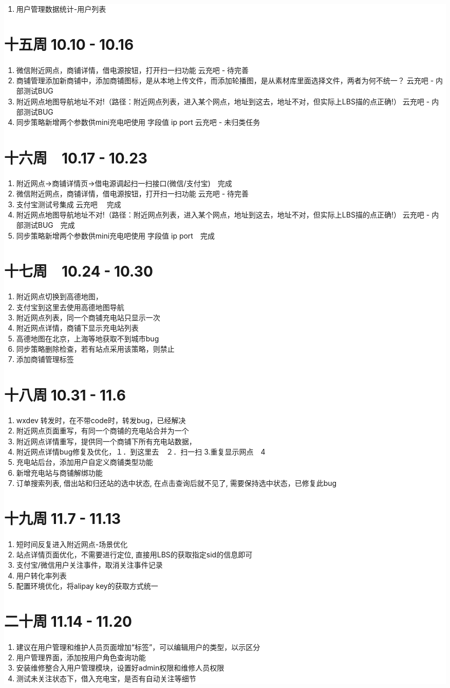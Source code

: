 1. 用户管理数据统计-用户列表

# 十五周 10.10 - 10.16
1. 微信附近网点，商铺详情，借电源按钮，打开扫一扫功能 云充吧 - 待完善
1. 商铺管理添加新商铺中，添加商铺图标，是从本地上传文件，而添加轮播图，是从素材库里面选择文件，两者为何不统一？ 云充吧 - 内部测试BUG
2. 附近网点地图导航地址不对!（路径：附近网点列表，进入某个网点，地址到这去，地址不对，但实际上LBS描的点正确!） 云充吧 - 内部测试BUG
1. 同步策略新增两个参数供mini充电吧使用 字段值 ip port 云充吧 - 未归类任务

# 十六周　10.17 - 10.23
1. 附近网点->商铺详情页->借电源调起扫一扫接口(微信/支付宝)　完成
1. 微信附近网点，商铺详情，借电源按钮，打开扫一扫功能 云充吧 - 待完善
1. 支付宝测试号集成 云充吧 　完成
1. 附近网点地图导航地址不对!（路径：附近网点列表，进入某个网点，地址到这去，地址不对，但实际上LBS描的点正确!） 云充吧 - 内部测试BUG　完成
1. 同步策略新增两个参数供mini充电吧使用 字段值 ip port　完成

# 十七周　10.24 - 10.30
1. 附近网点切换到高德地图，
1. 支付宝到这里去使用高德地图导航
1. 附近网点列表，同一个商铺充电站只显示一次
1. 附近网点详情，商铺下显示充电站列表
1. 高德地图在北京，上海等地获取不到城市bug
1. 同步策略删除检查，若有站点采用该策略，则禁止　　
1. 添加商铺管理标签

# 十八周 10.31 - 11.6
1. wxdev 转发时，在不带code时，转发bug，已经解决
1. 附近网点页面重写，有同一个商铺的充电站合并为一个
1. 附近网点详情重写，提供同一个商铺下所有充电站数据，
1. 附近网点详情bug修复及优化，１．到这里去　２．扫一扫  3.重复显示网点　4
1. 充电站后台，添加用户自定义商铺类型功能
1. 新增充电站与商铺解绑功能
1. 订单搜索列表, 借出站和归还站的选中状态, 在点击查询后就不见了, 需要保持选中状态，已修复此bug


# 十九周 11.7 - 11.13
1. 短时间反复进入附近网点-场景优化
1. 站点详情页面优化，不需要进行定位, 直接用LBS的获取指定sid的信息即可
1. 支付宝/微信用户关注事件，取消关注事件记录
1. 用户转化率列表
1. 配置环境优化，将alipay key的获取方式统一

# 二十周 11.14 - 11.20
1. 建议在用户管理和维护人员页面增加“标签”，可以编辑用户的类型，以示区分
1. 用户管理界面，添加按用户角色查询功能
1. 安装维修整合入用户管理模块，设置好admin权限和维修人员权限
1. 测试未关注状态下，借入充电宝，是否有自动关注等细节
